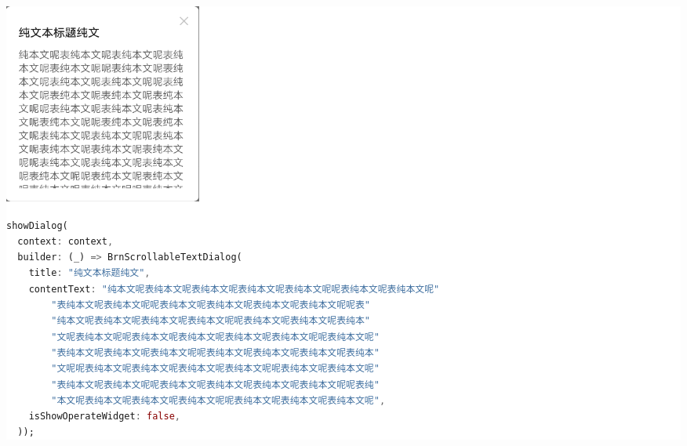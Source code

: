 <img src="./img/BrnScrollableTextDialogDemo4.png" style="zoom:67%;" />

```dart
showDialog(
  context: context,
  builder: (_) => BrnScrollableTextDialog(
    title: "纯文本标题纯文",
    contentText: "纯本文呢表纯本文呢表纯本文呢表纯本文呢表纯本文呢呢表纯本文呢表纯本文呢"
        "表纯本文呢表纯本文呢呢表纯本文呢表纯本文呢表纯本文呢表纯本文呢呢表"
        "纯本文呢表纯本文呢表纯本文呢表纯本文呢呢表纯本文呢表纯本文呢表纯本"
        "文呢表纯本文呢呢表纯本文呢表纯本文呢表纯本文呢表纯本文呢呢表纯本文呢"
        "表纯本文呢表纯本文呢表纯本文呢呢表纯本文呢表纯本文呢表纯本文呢表纯本"
        "文呢呢表纯本文呢表纯本文呢表纯本文呢表纯本文呢呢表纯本文呢表纯本文呢"
        "表纯本文呢表纯本文呢呢表纯本文呢表纯本文呢表纯本文呢表纯本文呢呢表纯"
        "本文呢表纯本文呢表纯本文呢表纯本文呢呢表纯本文呢表纯本文呢表纯本文呢",
    isShowOperateWidget: false,
  ));
```

